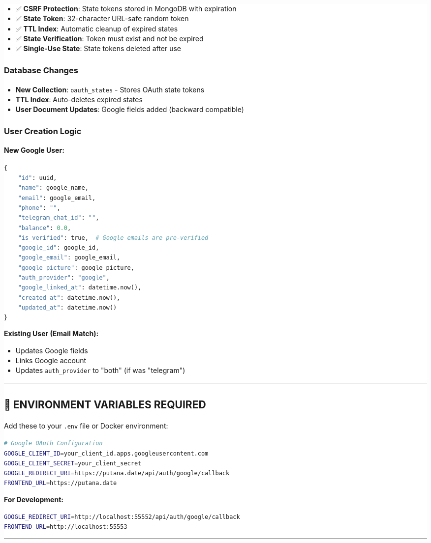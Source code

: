 - ✅ **CSRF Protection**: State tokens stored in MongoDB with expiration
- ✅ **State Token**: 32-character URL-safe random token
- ✅ **TTL Index**: Automatic cleanup of expired states
- ✅ **State Verification**: Token must exist and not be expired
- ✅ **Single-Use State**: State tokens deleted after use

### **Database Changes**

- **New Collection**: `oauth_states` - Stores OAuth state tokens
- **TTL Index**: Auto-deletes expired states
- **User Document Updates**: Google fields added (backward compatible)

### **User Creation Logic**

**New Google User:**
```python
{
    "id": uuid,
    "name": google_name,
    "email": google_email,
    "phone": "",
    "telegram_chat_id": "",
    "balance": 0.0,
    "is_verified": true,  # Google emails are pre-verified
    "google_id": google_id,
    "google_email": google_email,
    "google_picture": google_picture,
    "auth_provider": "google",
    "google_linked_at": datetime.now(),
    "created_at": datetime.now(),
    "updated_at": datetime.now()
}
```

**Existing User (Email Match):**
- Updates Google fields
- Links Google account
- Updates `auth_provider` to "both" (if was "telegram")

---

## 🔐 **ENVIRONMENT VARIABLES REQUIRED**

Add these to your `.env` file or Docker environment:

```bash
# Google OAuth Configuration
GOOGLE_CLIENT_ID=your_client_id.apps.googleusercontent.com
GOOGLE_CLIENT_SECRET=your_client_secret
GOOGLE_REDIRECT_URI=https://putana.date/api/auth/google/callback
FRONTEND_URL=https://putana.date
```

**For Development:**
```bash
GOOGLE_REDIRECT_URI=http://localhost:55552/api/auth/google/callback
FRONTEND_URL=http://localhost:55553
```

---
